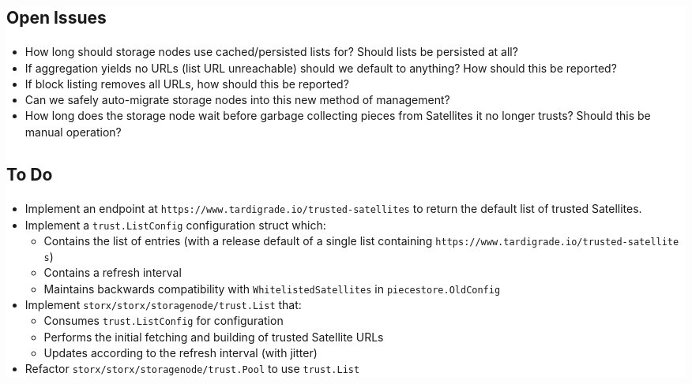 ## Open Issues

* How long should storage nodes use cached/persisted lists for? Should lists be persisted at all?
* If aggregation yields no URLs (list URL unreachable) should we default to anything? How should this be reported?
* If block listing removes all URLs, how should this be reported?
* Can we safely auto-migrate storage nodes into this new method of management?
* How long does the storage node wait before garbage collecting pieces from Satellites it no longer trusts? Should this be manual operation?

## To Do

* Implement an endpoint at `https://www.tardigrade.io/trusted-satellites` to return the default list of trusted Satellites.
* Implement a `trust.ListConfig` configuration struct which:
  * Contains the list of entries (with a release default of a single list containing `https://www.tardigrade.io/trusted-satellites`)
  * Contains a refresh interval
  * Maintains backwards compatibility with `WhitelistedSatellites` in `piecestore.OldConfig`
* Implement `storx/storx/storagenode/trust.List` that:
  * Consumes `trust.ListConfig` for configuration
  * Performs the initial fetching and building of trusted Satellite URLs
  * Updates according to the refresh interval (with jitter)
* Refactor `storx/storx/storagenode/trust.Pool` to use `trust.List`
